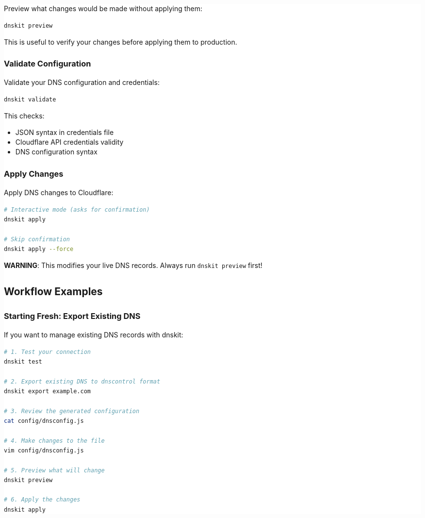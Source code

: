 Preview what changes would be made without applying them:

```bash
dnskit preview
```

This is useful to verify your changes before applying them to production.

### Validate Configuration

Validate your DNS configuration and credentials:

```bash
dnskit validate
```

This checks:
- JSON syntax in credentials file
- Cloudflare API credentials validity
- DNS configuration syntax

### Apply Changes

Apply DNS changes to Cloudflare:

```bash
# Interactive mode (asks for confirmation)
dnskit apply

# Skip confirmation
dnskit apply --force
```

**WARNING**: This modifies your live DNS records. Always run `dnskit preview` first!

## Workflow Examples

### Starting Fresh: Export Existing DNS

If you want to manage existing DNS records with dnskit:

```bash
# 1. Test your connection
dnskit test

# 2. Export existing DNS to dnscontrol format
dnskit export example.com

# 3. Review the generated configuration
cat config/dnsconfig.js

# 4. Make changes to the file
vim config/dnsconfig.js

# 5. Preview what will change
dnskit preview

# 6. Apply the changes
dnskit apply
```
